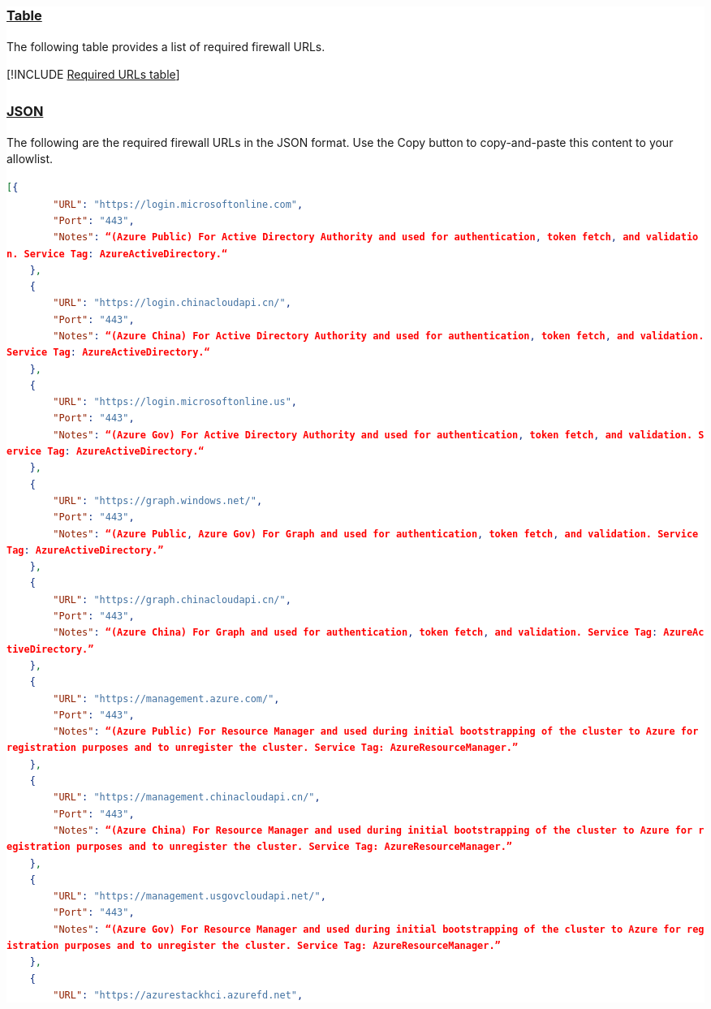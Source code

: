 ### [Table](#tab/allow-table)

The following table provides a list of required firewall URLs.

[!INCLUDE [Required URLs table](includes/required-urls-table.md)]

### [JSON](#tab/allow-json)

The following are the required firewall URLs in the JSON format. Use the Copy button to copy-and-paste this content to your allowlist.

```json
[{ 
        "URL": "https://login.microsoftonline.com", 
        "Port": "443", 
        "Notes": “(Azure Public) For Active Directory Authority and used for authentication, token fetch, and validation. Service Tag: AzureActiveDirectory.“ 
    }, 
    { 
        "URL": "https://login.chinacloudapi.cn/", 
        "Port": "443", 
        "Notes": “(Azure China) For Active Directory Authority and used for authentication, token fetch, and validation. Service Tag: AzureActiveDirectory.“ 
    }, 
    { 
        "URL": "https://login.microsoftonline.us", 
        "Port": "443", 
        "Notes": “(Azure Gov) For Active Directory Authority and used for authentication, token fetch, and validation. Service Tag: AzureActiveDirectory.“ 
    }, 
    { 
        "URL": "https://graph.windows.net/", 
        "Port": "443", 
        "Notes": “(Azure Public, Azure Gov) For Graph and used for authentication, token fetch, and validation. Service Tag: AzureActiveDirectory.” 
    }, 
    { 
        "URL": "https://graph.chinacloudapi.cn/", 
        "Port": "443", 
        "Notes": “(Azure China) For Graph and used for authentication, token fetch, and validation. Service Tag: AzureActiveDirectory.” 
    }, 
    { 
        "URL": "https://management.azure.com/", 
        "Port": "443", 
        "Notes": “(Azure Public) For Resource Manager and used during initial bootstrapping of the cluster to Azure for registration purposes and to unregister the cluster. Service Tag: AzureResourceManager.” 
    }, 
    { 
        "URL": "https://management.chinacloudapi.cn/", 
        "Port": "443", 
        "Notes": “(Azure China) For Resource Manager and used during initial bootstrapping of the cluster to Azure for registration purposes and to unregister the cluster. Service Tag: AzureResourceManager.” 
    }, 
    { 
        "URL": "https://management.usgovcloudapi.net/", 
        "Port": "443", 
        "Notes": “(Azure Gov) For Resource Manager and used during initial bootstrapping of the cluster to Azure for registration purposes and to unregister the cluster. Service Tag: AzureResourceManager.” 
    }, 
    { 
        "URL": "https://azurestackhci.azurefd.net", 
```